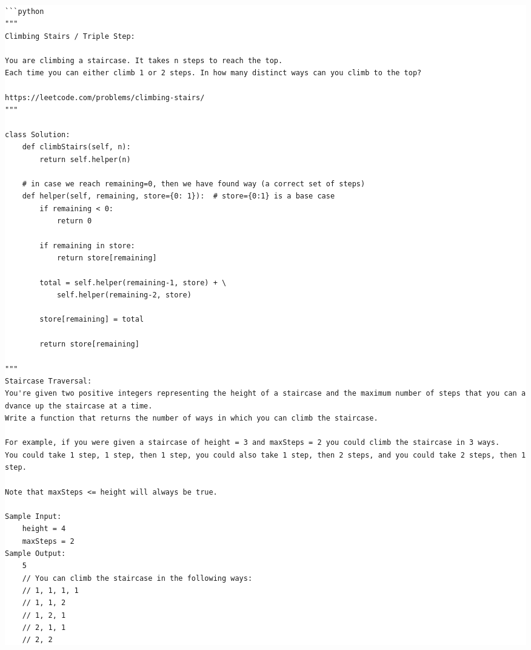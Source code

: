     ```python
    """
    Climbing Stairs / Triple Step:
    
    You are climbing a staircase. It takes n steps to reach the top.
    Each time you can either climb 1 or 2 steps. In how many distinct ways can you climb to the top?
    
    https://leetcode.com/problems/climbing-stairs/
    """
    
    class Solution:
        def climbStairs(self, n):
            return self.helper(n)
    
        # in case we reach remaining=0, then we have found way (a correct set of steps)
        def helper(self, remaining, store={0: 1}):  # store={0:1} is a base case
            if remaining < 0:
                return 0
    
            if remaining in store:
                return store[remaining]
    
            total = self.helper(remaining-1, store) + \
                self.helper(remaining-2, store)
    
            store[remaining] = total
    
            return store[remaining]
    
    """
    Staircase Traversal:
    You're given two positive integers representing the height of a staircase and the maximum number of steps that you can advance up the staircase at a time.
    Write a function that returns the number of ways in which you can climb the staircase.
    
    For example, if you were given a staircase of height = 3 and maxSteps = 2 you could climb the staircase in 3 ways.
    You could take 1 step, 1 step, then 1 step, you could also take 1 step, then 2 steps, and you could take 2 steps, then 1 step.
    
    Note that maxSteps <= height will always be true.
    
    Sample Input:
        height = 4
        maxSteps = 2
    Sample Output:
        5
        // You can climb the staircase in the following ways: 
        // 1, 1, 1, 1
        // 1, 1, 2
        // 1, 2, 1
        // 2, 1, 1
        // 2, 2
        
